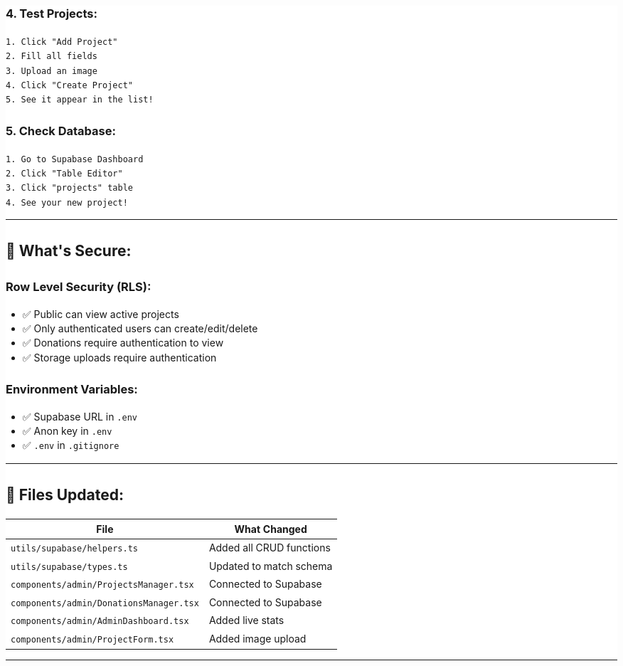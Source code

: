 ### 4. Test Projects:
```
1. Click "Add Project"
2. Fill all fields
3. Upload an image
4. Click "Create Project"
5. See it appear in the list!
```

### 5. Check Database:
```
1. Go to Supabase Dashboard
2. Click "Table Editor"
3. Click "projects" table
4. See your new project!
```

---

## 🔐 What's Secure:

### Row Level Security (RLS):
- ✅ Public can view active projects
- ✅ Only authenticated users can create/edit/delete
- ✅ Donations require authentication to view
- ✅ Storage uploads require authentication

### Environment Variables:
- ✅ Supabase URL in `.env`
- ✅ Anon key in `.env`
- ✅ `.env` in `.gitignore`

---

## 📁 Files Updated:

| File | What Changed |
|------|--------------|
| `utils/supabase/helpers.ts` | Added all CRUD functions |
| `utils/supabase/types.ts` | Updated to match schema |
| `components/admin/ProjectsManager.tsx` | Connected to Supabase |
| `components/admin/DonationsManager.tsx` | Connected to Supabase |
| `components/admin/AdminDashboard.tsx` | Added live stats |
| `components/admin/ProjectForm.tsx` | Added image upload |

---
